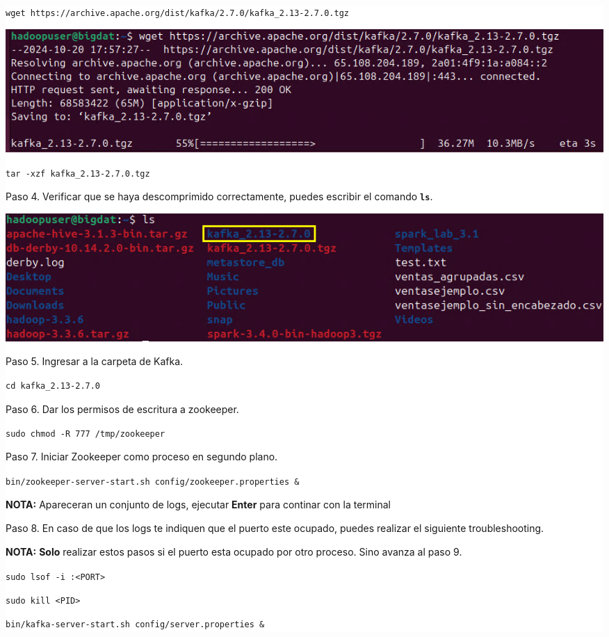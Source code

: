 ```
wget https://archive.apache.org/dist/kafka/2.7.0/kafka_2.13-2.7.0.tgz
```
![kafka](../images/c6/img1.png)
```
tar -xzf kafka_2.13-2.7.0.tgz
```

Paso 4. Verificar que se haya descomprimido correctamente, puedes escribir el comando **`ls`**.

![kafka](../images/c6/img2.png)

Paso 5. Ingresar a la carpeta de Kafka.

```
cd kafka_2.13-2.7.0
```

Paso 6. Dar los permisos de escritura a zookeeper.

```
sudo chmod -R 777 /tmp/zookeeper
```

Paso 7. Iniciar Zookeeper como proceso en segundo plano.

```
bin/zookeeper-server-start.sh config/zookeeper.properties &
```

**NOTA:** Apareceran un conjunto de logs, ejecutar **Enter** para continar con la terminal

Paso 8. En caso de que los logs te indiquen que el puerto este ocupado, puedes realizar el siguiente troubleshooting.

**NOTA:** **Solo** realizar estos pasos si el puerto esta ocupado por otro proceso. Sino avanza al paso 9.

```
sudo lsof -i :<PORT>
```
```
sudo kill <PID>
```
```
bin/kafka-server-start.sh config/server.properties &
```
